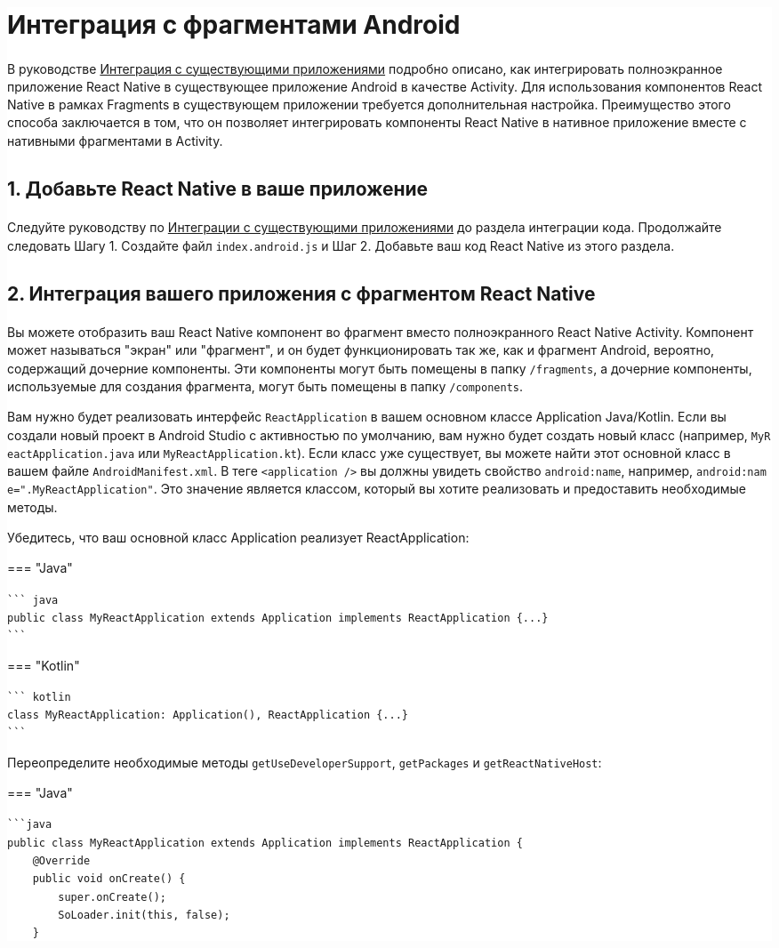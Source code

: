 # Интеграция с фрагментами Android

В руководстве [Интеграция с существующими приложениями](integration-with-existing-apps.md) подробно описано, как интегрировать полноэкранное приложение React Native в существующее приложение Android в качестве Activity. Для использования компонентов React Native в рамках Fragments в существующем приложении требуется дополнительная настройка. Преимущество этого способа заключается в том, что он позволяет интегрировать компоненты React Native в нативное приложение вместе с нативными фрагментами в Activity.

## 1. Добавьте React Native в ваше приложение

Следуйте руководству по [Интеграции с существующими приложениями](integration-with-existing-apps.md) до раздела интеграции кода. Продолжайте следовать Шагу 1. Создайте файл `index.android.js` и Шаг 2. Добавьте ваш код React Native из этого раздела.

## 2. Интеграция вашего приложения с фрагментом React Native

Вы можете отобразить ваш React Native компонент во фрагмент вместо полноэкранного React Native Activity. Компонент может называться "экран" или "фрагмент", и он будет функционировать так же, как и фрагмент Android, вероятно, содержащий дочерние компоненты. Эти компоненты могут быть помещены в папку `/fragments`, а дочерние компоненты, используемые для создания фрагмента, могут быть помещены в папку `/components`.

Вам нужно будет реализовать интерфейс `ReactApplication` в вашем основном классе Application Java/Kotlin. Если вы создали новый проект в Android Studio с активностью по умолчанию, вам нужно будет создать новый класс (например, `MyReactApplication.java` или `MyReactApplication.kt`). Если класс уже существует, вы можете найти этот основной класс в вашем файле `AndroidManifest.xml`. В теге `<application />` вы должны увидеть свойство `android:name`, например, `android:name=".MyReactApplication"`. Это значение является классом, который вы хотите реализовать и предоставить необходимые методы.

Убедитесь, что ваш основной класс Application реализует ReactApplication:

=== "Java"

    ``` java
    public class MyReactApplication extends Application implements ReactApplication {...}
    ```

=== "Kotlin"

    ``` kotlin
    class MyReactApplication: Application(), ReactApplication {...}
    ```

Переопределите необходимые методы `getUseDeveloperSupport`, `getPackages` и `getReactNativeHost`:

=== "Java"

    ```java
    public class MyReactApplication extends Application implements ReactApplication {
    	@Override
    	public void onCreate() {
    		super.onCreate();
    		SoLoader.init(this, false);
    	}
